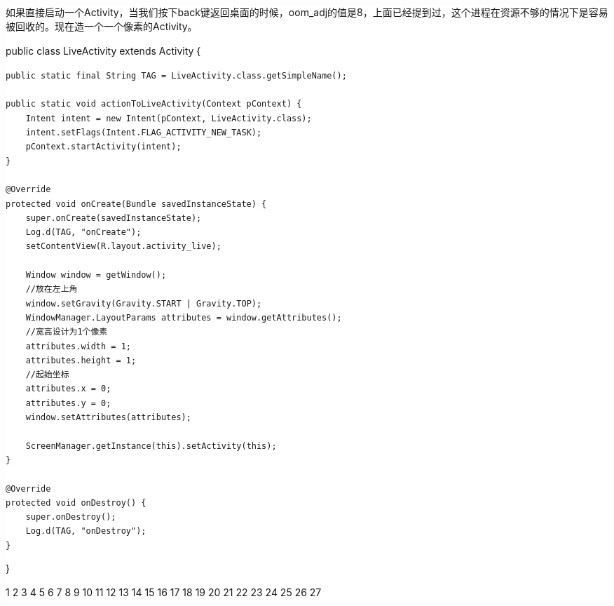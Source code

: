 如果直接启动一个Activity，当我们按下back键返回桌面的时候，oom_adj的值是8，上面已经提到过，这个进程在资源不够的情况下是容易被回收的。现在造一个一个像素的Activity。

public class LiveActivity extends Activity {

    public static final String TAG = LiveActivity.class.getSimpleName();

    public static void actionToLiveActivity(Context pContext) {
        Intent intent = new Intent(pContext, LiveActivity.class);
        intent.setFlags(Intent.FLAG_ACTIVITY_NEW_TASK);
        pContext.startActivity(intent);
    }

    @Override
    protected void onCreate(Bundle savedInstanceState) {
        super.onCreate(savedInstanceState);
        Log.d(TAG, "onCreate");
        setContentView(R.layout.activity_live);

        Window window = getWindow();
        //放在左上角
        window.setGravity(Gravity.START | Gravity.TOP);
        WindowManager.LayoutParams attributes = window.getAttributes();
        //宽高设计为1个像素
        attributes.width = 1;
        attributes.height = 1;
        //起始坐标
        attributes.x = 0;
        attributes.y = 0;
        window.setAttributes(attributes);

        ScreenManager.getInstance(this).setActivity(this);
    }

    @Override
    protected void onDestroy() {
        super.onDestroy();
        Log.d(TAG, "onDestroy");
    }
}

1
2
3
4
5
6
7
8
9
10
11
12
13
14
15
16
17
18
19
20
21
22
23
24
25
26
27
